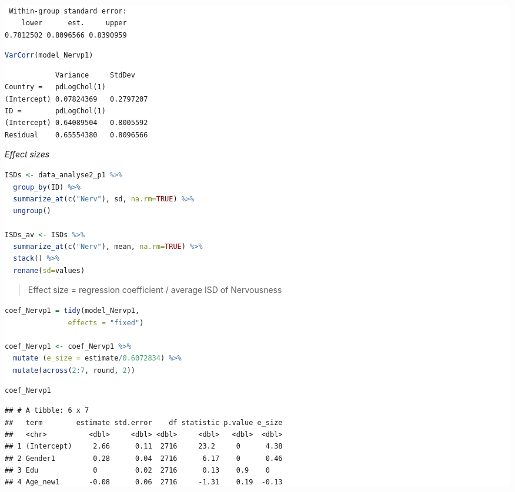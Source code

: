      Within-group standard error:
        lower      est.     upper 
    0.7812502 0.8096566 0.8390959 

``` r
VarCorr(model_Nervp1)
```

``` 
            Variance     StdDev   
Country =   pdLogChol(1)          
(Intercept) 0.07824369   0.2797207
ID =        pdLogChol(1)          
(Intercept) 0.64089504   0.8005592
Residual    0.65554380   0.8096566
```

*Effect sizes*

``` r
ISDs <- data_analyse2_p1 %>% 
  group_by(ID) %>%
  summarize_at(c("Nerv"), sd, na.rm=TRUE) %>%
  ungroup()

ISDs_av <- ISDs %>%
  summarize_at(c("Nerv"), mean, na.rm=TRUE) %>%
  stack() %>%
  rename(sd=values) 
```

> Effect size = regression coefficient / average ISD of Nervousness

``` r
coef_Nervp1 = tidy(model_Nervp1, 
               effects = "fixed")

coef_Nervp1 <- coef_Nervp1 %>%
  mutate (e_size = estimate/0.6072834) %>% 
  mutate(across(2:7, round, 2)) 
```

``` r
coef_Nervp1
```

    ## # A tibble: 6 x 7
    ##   term        estimate std.error    df statistic p.value e_size
    ##   <chr>          <dbl>     <dbl> <dbl>     <dbl>   <dbl>  <dbl>
    ## 1 (Intercept)     2.66      0.11  2716     23.2     0      4.38
    ## 2 Gender1         0.28      0.04  2716      6.17    0      0.46
    ## 3 Edu             0         0.02  2716      0.13    0.9    0   
    ## 4 Age_new1       -0.08      0.06  2716     -1.31    0.19  -0.13